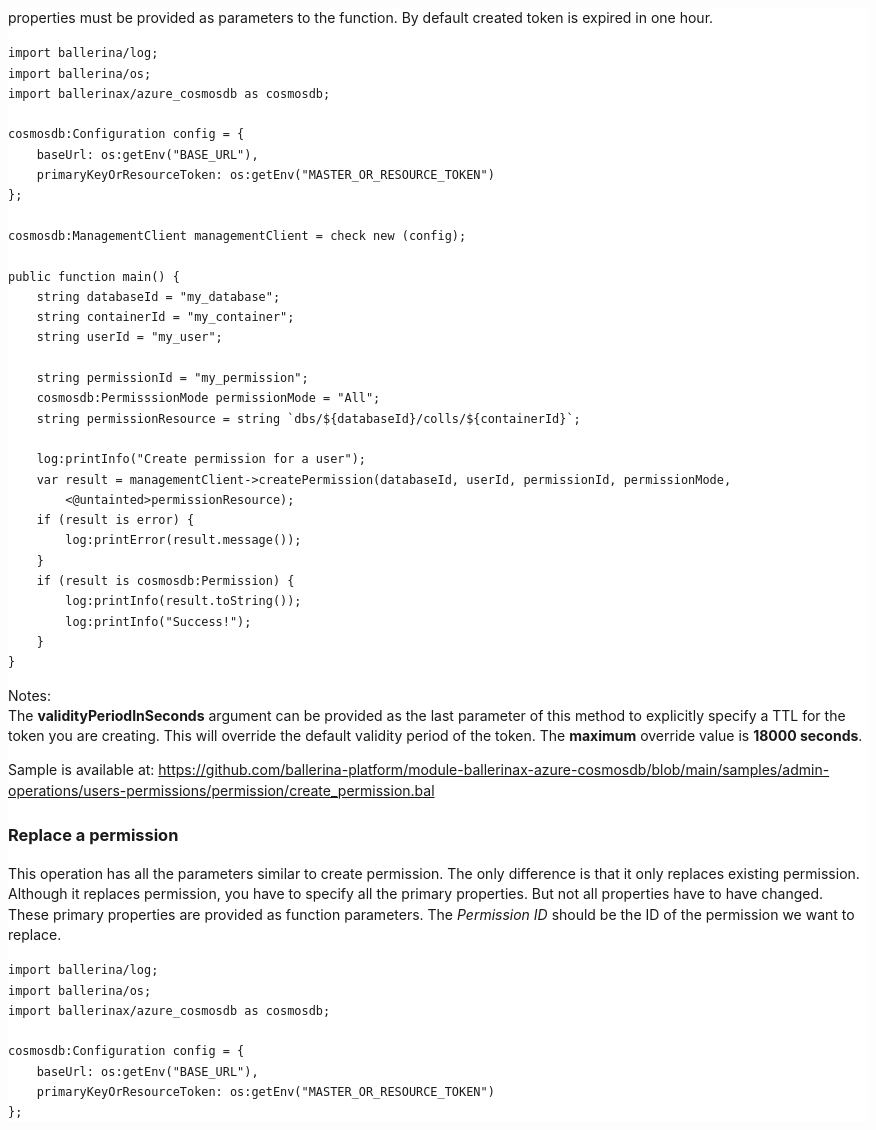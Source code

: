 properties must be provided as parameters to the function. By default created token is expired in one hour.
```ballerina
import ballerina/log;
import ballerina/os;
import ballerinax/azure_cosmosdb as cosmosdb;

cosmosdb:Configuration config = {
    baseUrl: os:getEnv("BASE_URL"),
    primaryKeyOrResourceToken: os:getEnv("MASTER_OR_RESOURCE_TOKEN")
};

cosmosdb:ManagementClient managementClient = check new (config);

public function main() { 
    string databaseId = "my_database";
    string containerId = "my_container";
    string userId = "my_user";

    string permissionId = "my_permission";
    cosmosdb:PermisssionMode permissionMode = "All";
    string permissionResource = string `dbs/${databaseId}/colls/${containerId}`;
        
    log:printInfo("Create permission for a user");
    var result = managementClient->createPermission(databaseId, userId, permissionId, permissionMode, 
        <@untainted>permissionResource);
    if (result is error) {
        log:printError(result.message());
    }
    if (result is cosmosdb:Permission) {
        log:printInfo(result.toString());
        log:printInfo("Success!");
    }
}
```
Notes: <br/>
The **validityPeriodInSeconds** argument can be provided as the last parameter of this method to explicitly specify a TTL 
for the token you are creating. This will override the default validity period of the token. The **maximum** override value 
is **18000 seconds**.

Sample is available at: https://github.com/ballerina-platform/module-ballerinax-azure-cosmosdb/blob/main/samples/admin-operations/users-permissions/permission/create_permission.bal

### Replace a permission
This operation has all the parameters similar to create permission. The only difference is that it only replaces 
existing permission. Although it replaces permission, you have to specify all the primary properties. But not all 
properties have to have changed. These primary properties are provided as function parameters. The *Permission ID* 
should be the ID of the permission we want to replace.
```ballerina
import ballerina/log;
import ballerina/os;
import ballerinax/azure_cosmosdb as cosmosdb;

cosmosdb:Configuration config = {
    baseUrl: os:getEnv("BASE_URL"),
    primaryKeyOrResourceToken: os:getEnv("MASTER_OR_RESOURCE_TOKEN")
};

```